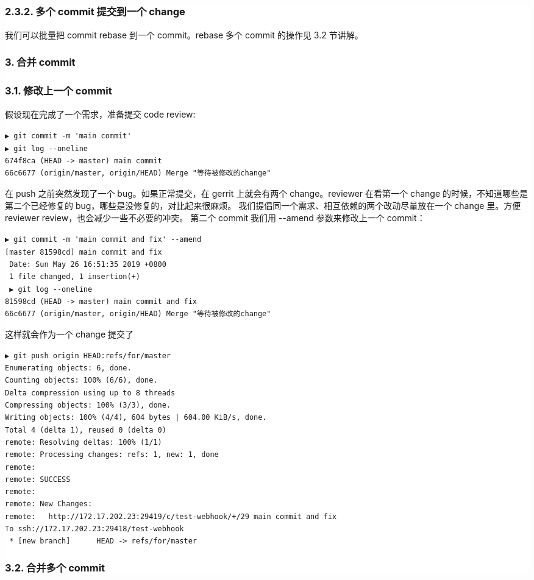 ### 2.3.2. 多个 commit 提交到一个 change

我们可以批量把 commit rebase 到一个 commit。rebase 多个 commit 的操作见 3.2 节讲解。

### 3. 合并 commit

### 3.1. 修改上一个 commit

假设现在完成了一个需求，准备提交 code review:

```text
▶ git commit -m 'main commit'
▶ git log --oneline
674f8ca (HEAD -> master) main commit
66c6677 (origin/master, origin/HEAD) Merge "等待被修改的change"
```

在 push 之前突然发现了一个 bug。如果正常提交，在 gerrit 上就会有两个 change。reviewer 在看第一个 change 的时候，不知道哪些是第二个已经修复的 bug，哪些是没修复的，对比起来很麻烦。 我们提倡同一个需求、相互依赖的两个改动尽量放在一个 change 里。方便 reviewer review，也会减少一些不必要的冲突。 第二个 commit 我们用 --amend 参数来修改上一个 commit：

```text
▶ git commit -m 'main commit and fix' --amend
[master 81598cd] main commit and fix
 Date: Sun May 26 16:51:35 2019 +0800
 1 file changed, 1 insertion(+)
 ▶ git log --oneline
81598cd (HEAD -> master) main commit and fix
66c6677 (origin/master, origin/HEAD) Merge "等待被修改的change"
```

这样就会作为一个 change 提交了

```text
▶ git push origin HEAD:refs/for/master
Enumerating objects: 6, done.
Counting objects: 100% (6/6), done.
Delta compression using up to 8 threads
Compressing objects: 100% (3/3), done.
Writing objects: 100% (4/4), 604 bytes | 604.00 KiB/s, done.
Total 4 (delta 1), reused 0 (delta 0)
remote: Resolving deltas: 100% (1/1)
remote: Processing changes: refs: 1, new: 1, done    
remote: 
remote: SUCCESS
remote: 
remote: New Changes:
remote:   http://172.17.202.23:29419/c/test-webhook/+/29 main commit and fix
To ssh://172.17.202.23:29418/test-webhook
 * [new branch]      HEAD -> refs/for/master
```

### 3.2. 合并多个 commit
